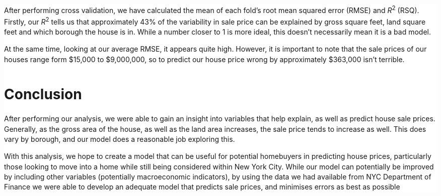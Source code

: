 After performing cross validation, we have calculated the mean of each
fold’s root mean squared error (RMSE) and *R*<sup>2</sup> (RSQ).
Firstly, our *R*<sup>2</sup> tells us that approximately 43% of the
variability in sale price can be explained by gross square feet, land
square feet and which borough the house is in. While a number closer to
1 is more ideal, this doesn’t necessarily mean it is a bad model.

At the same time, looking at our average RMSE, it appears quite high.
However, it is important to note that the sale prices of our houses
range form $15,000 to $9,000,000, so to predict our house price wrong by
approximately $363,000 isn’t terrible.

# Conclusion

After performing our analysis, we were able to gain an insight into
variables that help explain, as well as predict house sale prices.
Generally, as the gross area of the house, as well as the land area
increases, the sale price tends to increase as well. This does vary by
borough, and our model does a reasonable job exploring this.

With this analysis, we hope to create a model that can be useful for
potential homebuyers in predicting house prices, particularly those
looking to move into a home while still being considered within New York
City. While our model can potentially be improved by including other
variables (potentially macroeconomic indicators), by using the data we
had available from NYC Department of Finance we were able to develop an
adequate model that predicts sale prices, and minimises errors as best
as possible
